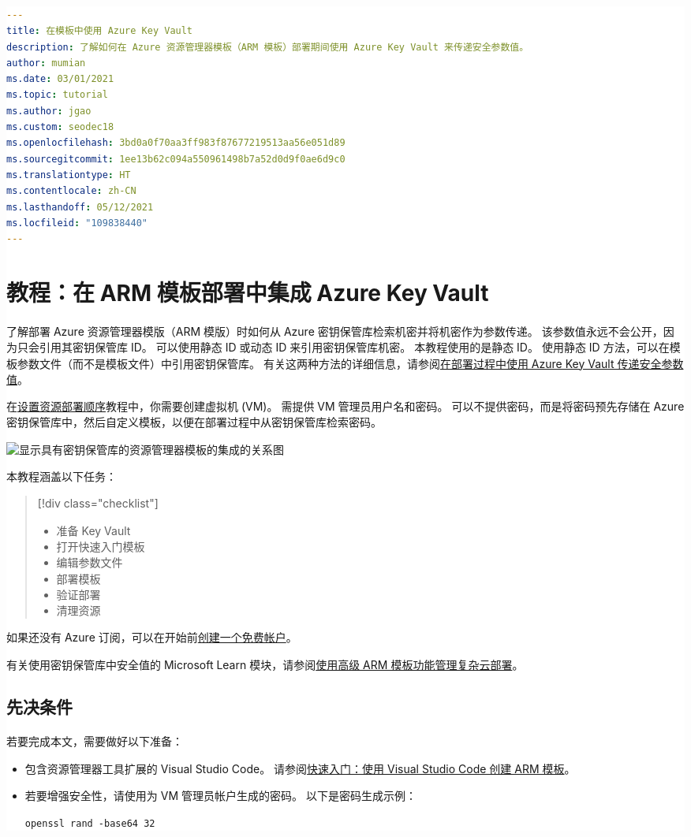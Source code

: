 ```yaml
---
title: 在模板中使用 Azure Key Vault
description: 了解如何在 Azure 资源管理器模板（ARM 模板）部署期间使用 Azure Key Vault 来传递安全参数值。
author: mumian
ms.date: 03/01/2021
ms.topic: tutorial
ms.author: jgao
ms.custom: seodec18
ms.openlocfilehash: 3bd0a0f70aa3ff983f87677219513aa56e051d89
ms.sourcegitcommit: 1ee13b62c094a550961498b7a52d0d9f0ae6d9c0
ms.translationtype: HT
ms.contentlocale: zh-CN
ms.lasthandoff: 05/12/2021
ms.locfileid: "109838440"
---
```

# <a name="tutorial-integrate-azure-key-vault-in-your-arm-template-deployment"></a>教程：在 ARM 模板部署中集成 Azure Key Vault

了解部署 Azure 资源管理器模版（ARM 模版）时如何从 Azure 密钥保管库检索机密并将机密作为参数传递。 该参数值永远不会公开，因为只会引用其密钥保管库 ID。 可以使用静态 ID 或动态 ID 来引用密钥保管库机密。 本教程使用的是静态 ID。 使用静态 ID 方法，可以在模板参数文件（而不是模板文件）中引用密钥保管库。 有关这两种方法的详细信息，请参阅[在部署过程中使用 Azure Key Vault 传递安全参数值](./key-vault-parameter.md)。

在[设置资源部署顺序](./template-tutorial-create-templates-with-dependent-resources.md)教程中，你需要创建虚拟机 (VM)。 需提供 VM 管理员用户名和密码。 可以不提供密码，而是将密码预先存储在 Azure 密钥保管库中，然后自定义模板，以便在部署过程中从密钥保管库检索密码。

![显示具有密钥保管库的资源管理器模板的集成的关系图](./media/template-tutorial-use-key-vault/resource-manager-template-key-vault-diagram.png)

本教程涵盖以下任务：

> [!div class="checklist"]
> * 准备 Key Vault
> * 打开快速入门模板
> * 编辑参数文件
> * 部署模板
> * 验证部署
> * 清理资源

如果还没有 Azure 订阅，可以在开始前[创建一个免费帐户](https://azure.microsoft.com/free/)。

有关使用密钥保管库中安全值的 Microsoft Learn 模块，请参阅[使用高级 ARM 模板功能管理复杂云部署](/learn/modules/manage-deployments-advanced-arm-template-features/)。

## <a name="prerequisites"></a>先决条件

若要完成本文，需要做好以下准备：

* 包含资源管理器工具扩展的 Visual Studio Code。 请参阅[快速入门：使用 Visual Studio Code 创建 ARM 模板](quickstart-create-templates-use-visual-studio-code.md)。
* 若要增强安全性，请使用为 VM 管理员帐户生成的密码。 以下是密码生成示例：

    ```console
    openssl rand -base64 32
    ```
